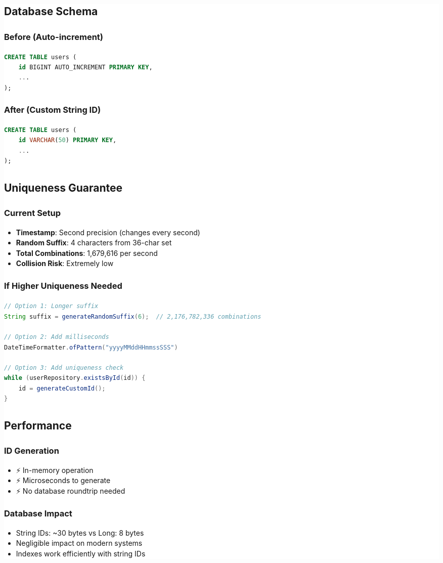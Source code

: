 ## Database Schema

### Before (Auto-increment)
```sql
CREATE TABLE users (
    id BIGINT AUTO_INCREMENT PRIMARY KEY,
    ...
);
```

### After (Custom String ID)
```sql
CREATE TABLE users (
    id VARCHAR(50) PRIMARY KEY,
    ...
);
```

## Uniqueness Guarantee

### Current Setup
- **Timestamp**: Second precision (changes every second)
- **Random Suffix**: 4 characters from 36-char set
- **Total Combinations**: 1,679,616 per second
- **Collision Risk**: Extremely low

### If Higher Uniqueness Needed
```java
// Option 1: Longer suffix
String suffix = generateRandomSuffix(6);  // 2,176,782,336 combinations

// Option 2: Add milliseconds
DateTimeFormatter.ofPattern("yyyyMMddHHmmssSSS")

// Option 3: Add uniqueness check
while (userRepository.existsById(id)) {
    id = generateCustomId();
}
```

## Performance

### ID Generation
- ⚡ In-memory operation
- ⚡ Microseconds to generate
- ⚡ No database roundtrip needed

### Database Impact
- String IDs: ~30 bytes vs Long: 8 bytes
- Negligible impact on modern systems
- Indexes work efficiently with string IDs
